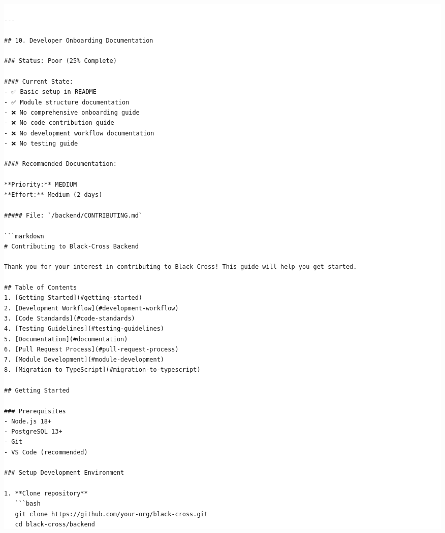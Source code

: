 [Unreleased]: https://github.com/your-org/black-cross/compare/v1.0.0...HEAD
[1.0.0]: https://github.com/your-org/black-cross/releases/tag/v1.0.0
```

---

## 10. Developer Onboarding Documentation

### Status: Poor (25% Complete)

#### Current State:
- ✅ Basic setup in README
- ✅ Module structure documentation
- ❌ No comprehensive onboarding guide
- ❌ No code contribution guide
- ❌ No development workflow documentation
- ❌ No testing guide

#### Recommended Documentation:

**Priority:** MEDIUM
**Effort:** Medium (2 days)

##### File: `/backend/CONTRIBUTING.md`

```markdown
# Contributing to Black-Cross Backend

Thank you for your interest in contributing to Black-Cross! This guide will help you get started.

## Table of Contents
1. [Getting Started](#getting-started)
2. [Development Workflow](#development-workflow)
3. [Code Standards](#code-standards)
4. [Testing Guidelines](#testing-guidelines)
5. [Documentation](#documentation)
6. [Pull Request Process](#pull-request-process)
7. [Module Development](#module-development)
8. [Migration to TypeScript](#migration-to-typescript)

## Getting Started

### Prerequisites
- Node.js 18+
- PostgreSQL 13+
- Git
- VS Code (recommended)

### Setup Development Environment

1. **Clone repository**
   ```bash
   git clone https://github.com/your-org/black-cross.git
   cd black-cross/backend
   ```
